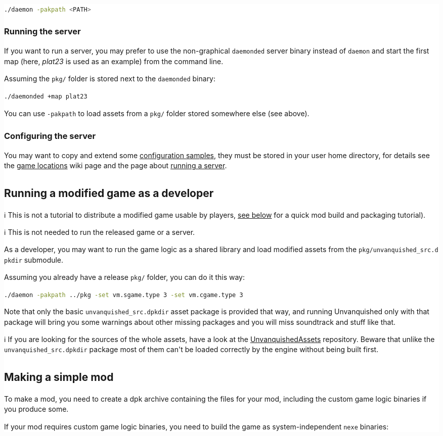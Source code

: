 ```sh
./daemon -pakpath <PATH>
```

### Running the server

If you want to run a server, you may prefer to use the non-graphical `daemonded` server binary instead of `daemon` and start the first map (here, _plat23_ is used as an example) from the command line.

Assuming the `pkg/` folder is stored next to the `daemonded` binary:

```
./daemonded +map plat23
```

You can use `-pakpath` to load assets from a `pkg/` folder stored somewhere else (see above).

### Configuring the server

You may want to copy and extend some [configuration samples](dist/configs), they must be stored in your user home directory, for details see the [game locations](https://wiki.unvanquished.net/wiki/Game_locations) wiki page and the page about [running a server](https://wiki.unvanquished.net/wiki/Server/Running).

## Running a modified game as a developer

ℹ️ This is not a tutorial to distribute a modified game usable by players, [see below](#making-a-simple-mod) for a quick mod build and packaging tutorial).

ℹ️ This is not needed to run the released game or a server.

As a developer, you may want to run the game logic as a shared library and load modified assets from the `pkg/unvanquished_src.dpkdir` submodule.

Assuming you already have a release `pkg/` folder, you can do it this way:

```sh
./daemon -pakpath ../pkg -set vm.sgame.type 3 -set vm.cgame.type 3
```

Note that only the basic `unvanquished_src.dpkdir` asset package is provided that way, and running Unvanquished only with that package will bring you some warnings about other missing packages and you will miss soundtrack and stuff like that.

ℹ️ If you are looking for the sources of the whole assets, have a look at the [UnvanquishedAssets](https://github.com/UnvanquishedAssets/UnvanquishedAssets) repository. Beware that unlike the `unvanquished_src.dpkdir` package most of them can't be loaded correctly by the engine without being built first.

## Making a simple mod

To make a mod, you need to create a dpk archive containing the files for your mod, including the custom game logic binaries if you produce some.

If your mod requires custom game logic binaries, you need to build the game as system-independent `nexe` binaries:
